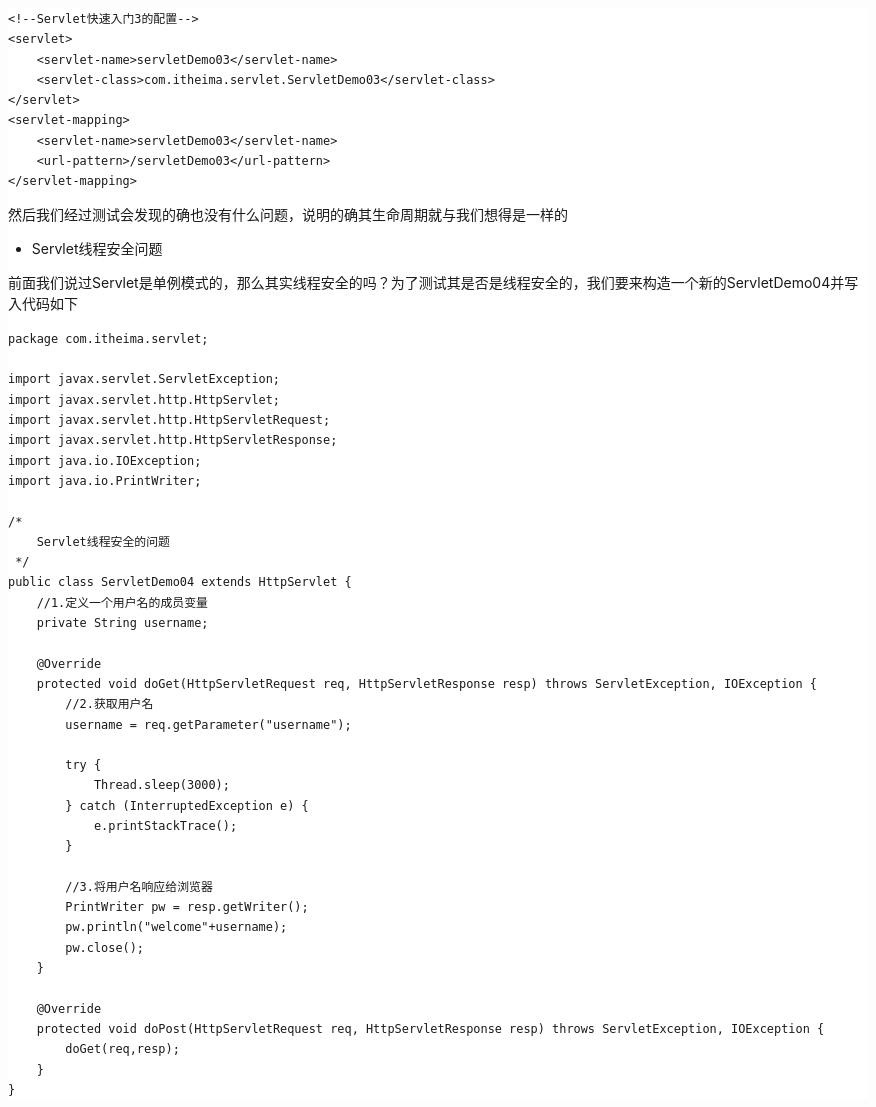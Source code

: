 ```
<!--Servlet快速入门3的配置-->
<servlet>
    <servlet-name>servletDemo03</servlet-name>
    <servlet-class>com.itheima.servlet.ServletDemo03</servlet-class>
</servlet>
<servlet-mapping>
    <servlet-name>servletDemo03</servlet-name>
    <url-pattern>/servletDemo03</url-pattern>
</servlet-mapping>
```

然后我们经过测试会发现的确也没有什么问题，说明的确其生命周期就与我们想得是一样的

- Servlet线程安全问题

前面我们说过Servlet是单例模式的，那么其实线程安全的吗？为了测试其是否是线程安全的，我们要来构造一个新的ServletDemo04并写入代码如下

```
package com.itheima.servlet;

import javax.servlet.ServletException;
import javax.servlet.http.HttpServlet;
import javax.servlet.http.HttpServletRequest;
import javax.servlet.http.HttpServletResponse;
import java.io.IOException;
import java.io.PrintWriter;

/*
    Servlet线程安全的问题
 */
public class ServletDemo04 extends HttpServlet {
    //1.定义一个用户名的成员变量
    private String username;

    @Override
    protected void doGet(HttpServletRequest req, HttpServletResponse resp) throws ServletException, IOException {
        //2.获取用户名
        username = req.getParameter("username");

        try {
            Thread.sleep(3000);
        } catch (InterruptedException e) {
            e.printStackTrace();
        }

        //3.将用户名响应给浏览器
        PrintWriter pw = resp.getWriter();
        pw.println("welcome"+username);
        pw.close();
    }

    @Override
    protected void doPost(HttpServletRequest req, HttpServletResponse resp) throws ServletException, IOException {
        doGet(req,resp);
    }
}

```
